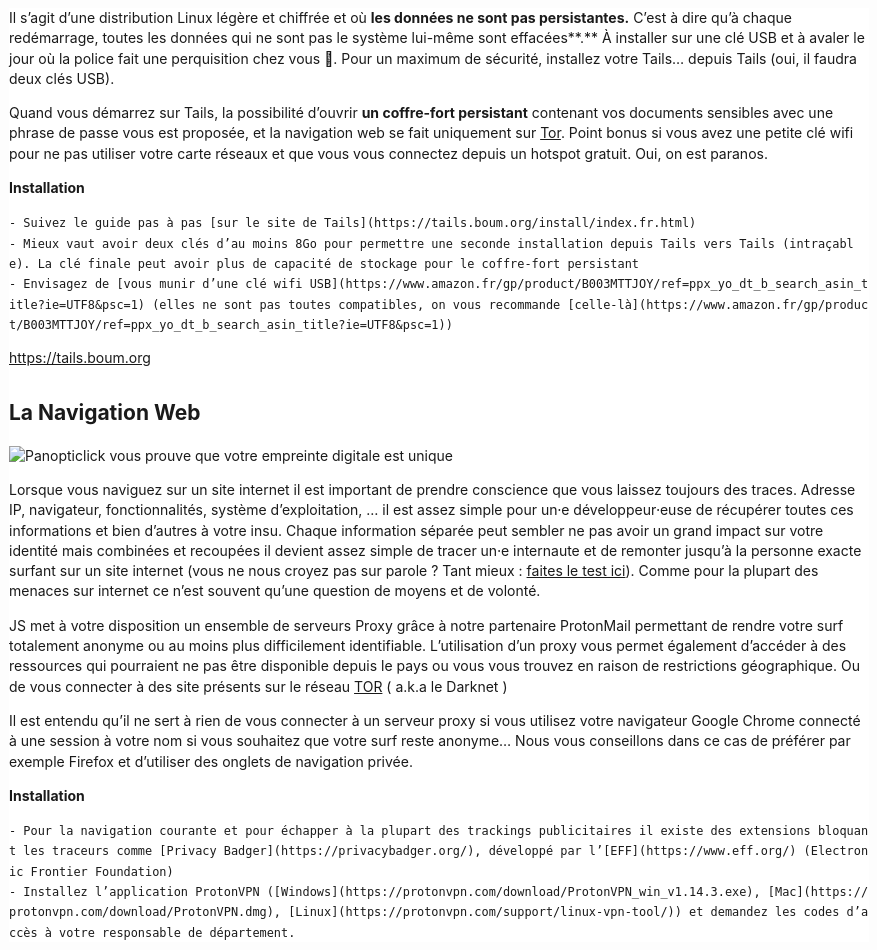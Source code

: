 Il s’agit d’une distribution Linux légère et chiffrée et où **les données ne sont pas persistantes.** C’est à dire qu’à chaque redémarrage, toutes les données qui ne sont pas le système lui-même sont effacées**.** À installer sur une clé USB et à avaler le jour où la police fait une perquisition chez vous 😬. Pour un maximum de sécurité, installez votre Tails… depuis Tails (oui, il faudra deux clés USB).

Quand vous démarrez sur Tails, la possibilité d’ouvrir **un coffre-fort persistant** contenant vos documents sensibles avec une phrase de passe vous est proposée, et la navigation web se fait uniquement sur [Tor](https://www.torproject.org/). Point bonus si vous avez une petite clé wifi pour ne pas utiliser votre carte réseaux et que vous vous connectez depuis un hotspot gratuit. Oui, on est paranos.

**Installation**

    - Suivez le guide pas à pas [sur le site de Tails](https://tails.boum.org/install/index.fr.html)
    - Mieux vaut avoir deux clés d’au moins 8Go pour permettre une seconde installation depuis Tails vers Tails (intraçable). La clé finale peut avoir plus de capacité de stockage pour le coffre-fort persistant
    - Envisagez de [vous munir d’une clé wifi USB](https://www.amazon.fr/gp/product/B003MTTJOY/ref=ppx_yo_dt_b_search_asin_title?ie=UTF8&psc=1) (elles ne sont pas toutes compatibles, on vous recommande [celle-là](https://www.amazon.fr/gp/product/B003MTTJOY/ref=ppx_yo_dt_b_search_asin_title?ie=UTF8&psc=1))

https://tails.boum.org


## La Navigation Web
![Panopticlick vous prouve que votre empreinte digitale est unique](https://paper-attachments.dropbox.com/s_E4E824DFAB95B9F45D918DEE8A0A9C60517D34CDF734DAF607BC45D340E55425_1587541064854_Capture+decran+2020-04-22+a+09.37.22.png)


Lorsque vous naviguez sur un site internet il est important de prendre conscience que vous laissez toujours des traces. Adresse IP, navigateur, fonctionnalités, système d’exploitation, … il est assez simple pour un⸱e développeur⸱euse de récupérer toutes ces informations et bien d’autres à votre insu. Chaque information séparée peut sembler ne pas avoir un grand impact sur votre identité mais combinées et recoupées il devient assez simple de tracer un⸱e internaute et de remonter jusqu’à la personne exacte surfant sur un site internet (vous ne nous croyez pas sur parole ? Tant mieux : [faites le test ici](https://firstpartysimulator.net/kcarter?aat=1&dnt=1&t=1)). Comme pour la plupart des menaces sur internet ce n’est souvent qu’une question de moyens et de volonté. 

JS met à votre disposition un ensemble de serveurs Proxy grâce à notre partenaire ProtonMail permettant de rendre votre surf totalement anonyme ou au moins plus difficilement identifiable. L’utilisation d’un proxy vous permet également d’accéder à des ressources qui pourraient ne pas être disponible depuis le pays ou vous vous trouvez en raison de restrictions géographique. Ou de vous connecter à des site présents sur le réseau [TOR](https://torproject.org) ( a.k.a le Darknet ) 

Il est entendu qu’il ne sert à rien de vous connecter à un serveur proxy si vous utilisez votre navigateur Google Chrome connecté à une session à votre nom si vous souhaitez que votre surf reste anonyme… Nous vous conseillons dans ce cas de préférer par exemple Firefox et d’utiliser des onglets de navigation privée.

**Installation**

    - Pour la navigation courante et pour échapper à la plupart des trackings publicitaires il existe des extensions bloquant les traceurs comme [Privacy Badger](https://privacybadger.org/), développé par l’[EFF](https://www.eff.org/) (Electronic Frontier Foundation)
    - Installez l’application ProtonVPN ([Windows](https://protonvpn.com/download/ProtonVPN_win_v1.14.3.exe), [Mac](https://protonvpn.com/download/ProtonVPN.dmg), [Linux](https://protonvpn.com/support/linux-vpn-tool/)) et demandez les codes d’accès à votre responsable de département. 
